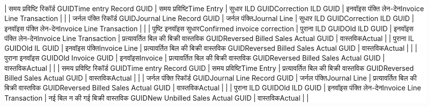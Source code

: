 | <span data-ttu-id="e1c34-240">समय प्रविष्टि रिकॉर्ड GUID</span><span class="sxs-lookup"><span data-stu-id="e1c34-240">Time entry Record GUID</span></span>       | <span data-ttu-id="e1c34-241">समय प्रविष्टि</span><span class="sxs-lookup"><span data-stu-id="e1c34-241">Time Entry</span></span>               | <span data-ttu-id="e1c34-242">सुधार ILD GUID</span><span class="sxs-lookup"><span data-stu-id="e1c34-242">Correction ILD GUID</span></span>               | <span data-ttu-id="e1c34-243">इनवॉइस पंक्ति लेन-देन</span><span class="sxs-lookup"><span data-stu-id="e1c34-243">Invoice Line Transaction</span></span>          |                          |
| <span data-ttu-id="e1c34-244">जर्नल पंक्ति रिकॉर्ड GUID</span><span class="sxs-lookup"><span data-stu-id="e1c34-244">Journal Line Record GUID</span></span>     | <span data-ttu-id="e1c34-245">जर्नल पंक्ति</span><span class="sxs-lookup"><span data-stu-id="e1c34-245">Journal Line</span></span>             | <span data-ttu-id="e1c34-246">सुधार ILD GUID</span><span class="sxs-lookup"><span data-stu-id="e1c34-246">Correction ILD GUID</span></span>               | <span data-ttu-id="e1c34-247">इनवॉइस पंक्ति लेन-देन</span><span class="sxs-lookup"><span data-stu-id="e1c34-247">Invoice Line Transaction</span></span>          |                          |
| <span data-ttu-id="e1c34-248">पुष्टि इनवॉइस सुधार</span><span class="sxs-lookup"><span data-stu-id="e1c34-248">Confirmed invoice correction</span></span> | <span data-ttu-id="e1c34-249">पुराना ILD GUID</span><span class="sxs-lookup"><span data-stu-id="e1c34-249">Old ILD GUID</span></span>             | <span data-ttu-id="e1c34-250">इनवॉइस पंक्ति लेन-देन</span><span class="sxs-lookup"><span data-stu-id="e1c34-250">Invoice Line Transaction</span></span>          | <span data-ttu-id="e1c34-251">प्रत्यावर्तित बिल की बिक्री वास्तविक GUID</span><span class="sxs-lookup"><span data-stu-id="e1c34-251">Reversed Billed Sales Actual GUID</span></span> | <span data-ttu-id="e1c34-252">वास्तविक</span><span class="sxs-lookup"><span data-stu-id="e1c34-252">Actual</span></span>                   |
| <span data-ttu-id="e1c34-253">पुराना IL GUID</span><span class="sxs-lookup"><span data-stu-id="e1c34-253">Old IL GUID</span></span>                  | <span data-ttu-id="e1c34-254">इनवॉइस पंक्ति</span><span class="sxs-lookup"><span data-stu-id="e1c34-254">Invoice Line</span></span>             | <span data-ttu-id="e1c34-255">प्रत्यावर्तित बिल की बिक्री वास्तविक GUID</span><span class="sxs-lookup"><span data-stu-id="e1c34-255">Reversed Billed Sales Actual GUID</span></span> | <span data-ttu-id="e1c34-256">वास्तविक</span><span class="sxs-lookup"><span data-stu-id="e1c34-256">Actual</span></span>                            |                          |
| <span data-ttu-id="e1c34-257">पुराना इनवॉइस GUID</span><span class="sxs-lookup"><span data-stu-id="e1c34-257">Old Invoice GUID</span></span>             | <span data-ttu-id="e1c34-258">इनवॉइस</span><span class="sxs-lookup"><span data-stu-id="e1c34-258">Invoice</span></span>                  | <span data-ttu-id="e1c34-259">प्रत्यावर्तित बिल की बिक्री वास्तविक GUID</span><span class="sxs-lookup"><span data-stu-id="e1c34-259">Reversed Billed Sales Actual GUID</span></span> | <span data-ttu-id="e1c34-260">वास्तविक</span><span class="sxs-lookup"><span data-stu-id="e1c34-260">Actual</span></span>                            |                          |
| <span data-ttu-id="e1c34-261">समय प्रविष्टि रिकॉर्ड GUID</span><span class="sxs-lookup"><span data-stu-id="e1c34-261">Time entry Record GUID</span></span>       | <span data-ttu-id="e1c34-262">समय प्रविष्टि</span><span class="sxs-lookup"><span data-stu-id="e1c34-262">Time Entry</span></span>               | <span data-ttu-id="e1c34-263">प्रत्यावर्तित बिल की बिक्री वास्तविक GUID</span><span class="sxs-lookup"><span data-stu-id="e1c34-263">Reversed Billed Sales Actual GUID</span></span> | <span data-ttu-id="e1c34-264">वास्तविक</span><span class="sxs-lookup"><span data-stu-id="e1c34-264">Actual</span></span>                            |                          |
| <span data-ttu-id="e1c34-265">जर्नल पंक्ति रिकॉर्ड GUID</span><span class="sxs-lookup"><span data-stu-id="e1c34-265">Journal Line Record GUID</span></span>     | <span data-ttu-id="e1c34-266">जर्नल पंक्ति</span><span class="sxs-lookup"><span data-stu-id="e1c34-266">Journal Line</span></span>             | <span data-ttu-id="e1c34-267">प्रत्यावर्तित बिल की बिक्री वास्तविक GUID</span><span class="sxs-lookup"><span data-stu-id="e1c34-267">Reversed Billed Sales Actual GUID</span></span> | <span data-ttu-id="e1c34-268">वास्तविक</span><span class="sxs-lookup"><span data-stu-id="e1c34-268">Actual</span></span>                            |                          |
| <span data-ttu-id="e1c34-269">पुराना ILD GUID</span><span class="sxs-lookup"><span data-stu-id="e1c34-269">Old ILD GUID</span></span>                 | <span data-ttu-id="e1c34-270">इनवॉइस पंक्ति लेन-देन</span><span class="sxs-lookup"><span data-stu-id="e1c34-270">Invoice Line Transaction</span></span> | <span data-ttu-id="e1c34-271">नई बिल न की गई बिक्री वास्तविक GUID</span><span class="sxs-lookup"><span data-stu-id="e1c34-271">New Unbilled Sales Actual GUID</span></span>    | <span data-ttu-id="e1c34-272">वास्तविक</span><span class="sxs-lookup"><span data-stu-id="e1c34-272">Actual</span></span>                            |                          |